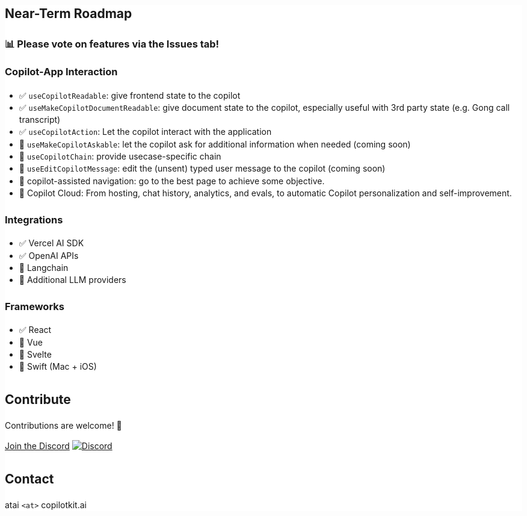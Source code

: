 ## Near-Term Roadmap

### 📊 Please vote on features via the Issues tab!

### Copilot-App Interaction

- ✅ `useCopilotReadable`: give frontend state to the copilot
- ✅ `useMakeCopilotDocumentReadable`: give document state to the copilot, especially useful with 3rd party state (e.g. Gong call transcript)
- ✅ `useCopilotAction`: Let the copilot interact with the application
- 🚧 `useMakeCopilotAskable`: let the copilot ask for additional information when needed (coming soon)
- 🚧 `useCopilotChain`: provide usecase-specific chain
- 🚧 `useEditCopilotMessage`: edit the (unsent) typed user message to the copilot (coming soon)
- 🚧 copilot-assisted navigation: go to the best page to achieve some objective.
- 🚧 Copilot Cloud: From hosting, chat history, analytics, and evals, to automatic Copilot personalization and self-improvement.

### Integrations

- ✅ Vercel AI SDK
- ✅ OpenAI APIs
- 🚧 Langchain
- 🚧 Additional LLM providers

### Frameworks

- ✅ React
- 🚧 Vue
- 🚧 Svelte
- 🚧 Swift (Mac + iOS)

## Contribute

Contributions are welcome! 🎉

[Join the Discord](https://discord.gg/6dffbvGU3D)
[![Discord](https://dcbadge.vercel.app/api/server/6dffbvGU3D?compact=true&style=flat)](https://discord.gg/6dffbvGU3D)



## Contact

atai `<at>` copilotkit.ai
